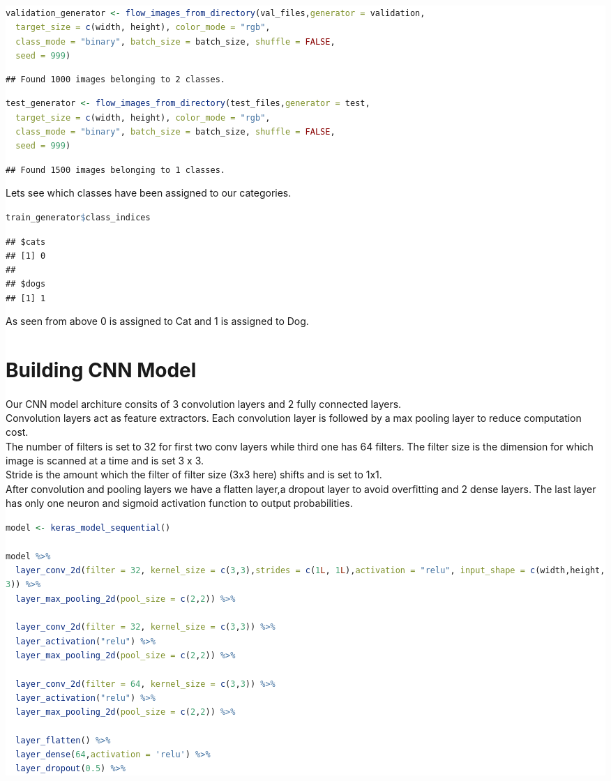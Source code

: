 ``` r
validation_generator <- flow_images_from_directory(val_files,generator = validation,
  target_size = c(width, height), color_mode = "rgb", 
  class_mode = "binary", batch_size = batch_size, shuffle = FALSE,
  seed = 999)
```

    ## Found 1000 images belonging to 2 classes.

``` r
test_generator <- flow_images_from_directory(test_files,generator = test,
  target_size = c(width, height), color_mode = "rgb", 
  class_mode = "binary", batch_size = batch_size, shuffle = FALSE,
  seed = 999)
```

    ## Found 1500 images belonging to 1 classes.

Lets see which classes have been assigned to our categories.

``` r
train_generator$class_indices 
```

    ## $cats
    ## [1] 0
    ## 
    ## $dogs
    ## [1] 1

As seen from above 0 is assigned to Cat and 1 is assigned to Dog.

Building CNN Model
==================

Our CNN model architure consits of 3 convolution layers and 2 fully connected layers. <br> Convolution layers act as feature extractors. Each convolution layer is followed by a max pooling layer to reduce computation cost. <br> The number of filters is set to 32 for first two conv layers while third one has 64 filters. The filter size is the dimension for which image is scanned at a time and is set 3 x 3. <br> Stride is the amount which the filter of filter size (3x3 here) shifts and is set to 1x1. <br> After convolution and pooling layers we have a flatten layer,a dropout layer to avoid overfitting and 2 dense layers. The last layer has only one neuron and sigmoid activation function to output probabilities.

``` r
model <- keras_model_sequential()

model %>%
  layer_conv_2d(filter = 32, kernel_size = c(3,3),strides = c(1L, 1L),activation = "relu", input_shape = c(width,height, 3)) %>%
  layer_max_pooling_2d(pool_size = c(2,2)) %>% 
  
  layer_conv_2d(filter = 32, kernel_size = c(3,3)) %>%
  layer_activation("relu") %>%
  layer_max_pooling_2d(pool_size = c(2,2)) %>%
  
  layer_conv_2d(filter = 64, kernel_size = c(3,3)) %>%
  layer_activation("relu") %>%
  layer_max_pooling_2d(pool_size = c(2,2)) %>%
  
  layer_flatten() %>%
  layer_dense(64,activation = 'relu') %>%
  layer_dropout(0.5) %>%
```